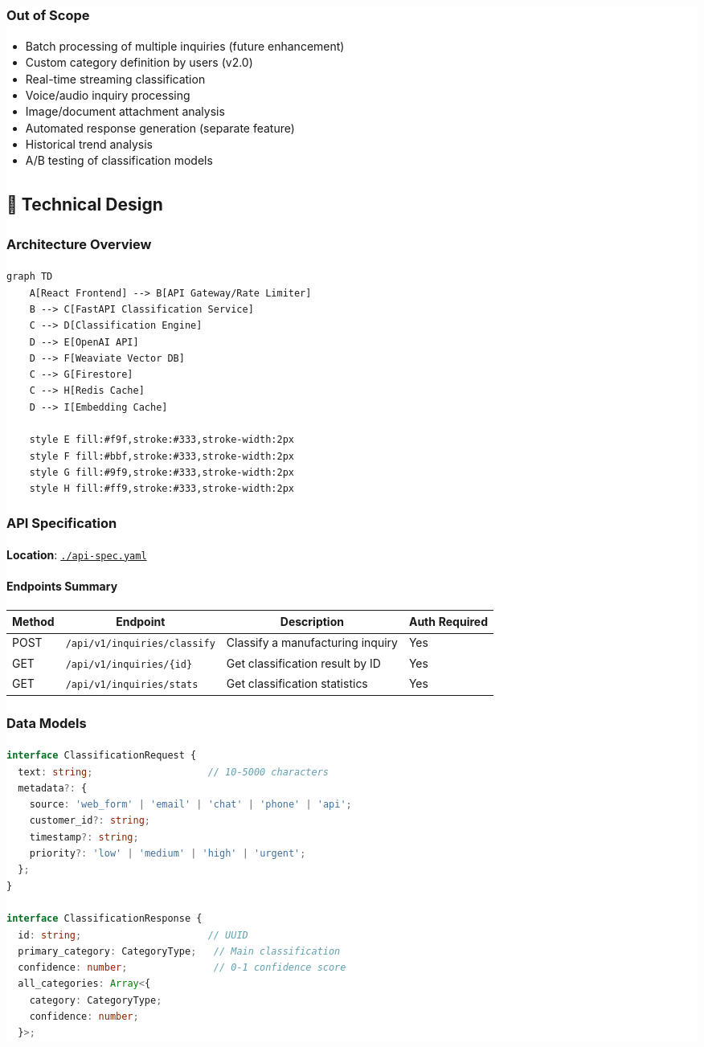 ### Out of Scope
- Batch processing of multiple inquiries (future enhancement)
- Custom category definition by users (v2.0)
- Real-time streaming classification
- Voice/audio inquiry processing
- Image/document attachment analysis
- Automated response generation (separate feature)
- Historical trend analysis
- A/B testing of classification models

## 📐 Technical Design

### Architecture Overview
```mermaid
graph TD
    A[React Frontend] --> B[API Gateway/Rate Limiter]
    B --> C[FastAPI Classification Service]
    C --> D[Classification Engine]
    D --> E[OpenAI API]
    D --> F[Weaviate Vector DB]
    C --> G[Firestore]
    C --> H[Redis Cache]
    D --> I[Embedding Cache]
    
    style E fill:#f9f,stroke:#333,stroke-width:2px
    style F fill:#bbf,stroke:#333,stroke-width:2px
    style G fill:#9f9,stroke:#333,stroke-width:2px
    style H fill:#ff9,stroke:#333,stroke-width:2px
```

### API Specification
**Location**: [`./api-spec.yaml`](./api-spec.yaml)

#### Endpoints Summary
| Method | Endpoint | Description | Auth Required |
|--------|----------|-------------|---------------|
| POST | `/api/v1/inquiries/classify` | Classify a manufacturing inquiry | Yes |
| GET | `/api/v1/inquiries/{id}` | Get classification result by ID | Yes |
| GET | `/api/v1/inquiries/stats` | Get classification statistics | Yes |

### Data Models
```typescript
interface ClassificationRequest {
  text: string;                    // 10-5000 characters
  metadata?: {
    source: 'web_form' | 'email' | 'chat' | 'phone' | 'api';
    customer_id?: string;
    timestamp?: string;
    priority?: 'low' | 'medium' | 'high' | 'urgent';
  };
}

interface ClassificationResponse {
  id: string;                      // UUID
  primary_category: CategoryType;   // Main classification
  confidence: number;               // 0-1 confidence score
  all_categories: Array<{
    category: CategoryType;
    confidence: number;
  }>;
```